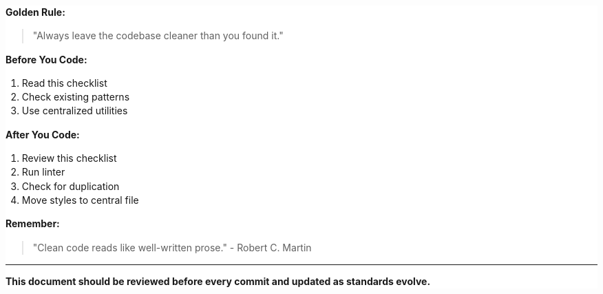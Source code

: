 **Golden Rule:** 
> "Always leave the codebase cleaner than you found it."

**Before You Code:**
1. Read this checklist
2. Check existing patterns
3. Use centralized utilities

**After You Code:**
1. Review this checklist
2. Run linter
3. Check for duplication
4. Move styles to central file

**Remember:**
> "Clean code reads like well-written prose." - Robert C. Martin

---

**This document should be reviewed before every commit and updated as standards evolve.**

